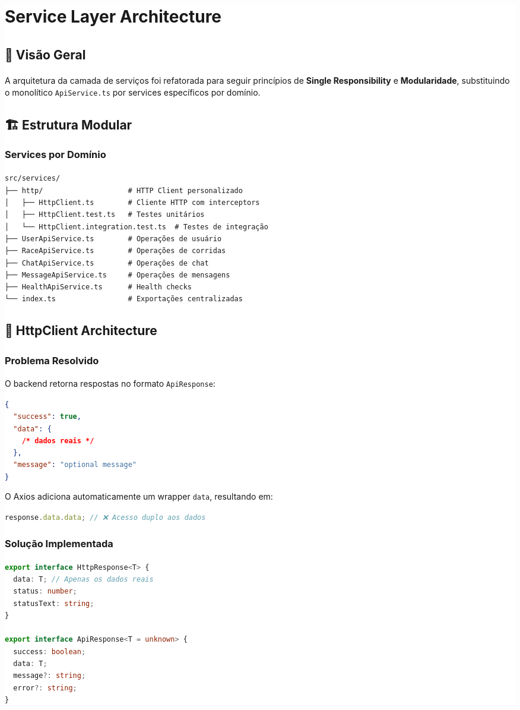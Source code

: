 # Service Layer Architecture

## 🎯 Visão Geral

A arquitetura da camada de serviços foi refatorada para seguir princípios de **Single Responsibility** e **Modularidade**, substituindo o monolítico `ApiService.ts` por services específicos por domínio.

## 🏗️ Estrutura Modular

### Services por Domínio

```
src/services/
├── http/                    # HTTP Client personalizado
│   ├── HttpClient.ts        # Cliente HTTP com interceptors
│   ├── HttpClient.test.ts   # Testes unitários
│   └── HttpClient.integration.test.ts  # Testes de integração
├── UserApiService.ts        # Operações de usuário
├── RaceApiService.ts        # Operações de corridas
├── ChatApiService.ts        # Operações de chat
├── MessageApiService.ts     # Operações de mensagens
├── HealthApiService.ts      # Health checks
└── index.ts                 # Exportações centralizadas
```

## 🔧 HttpClient Architecture

### Problema Resolvido

O backend retorna respostas no formato `ApiResponse`:

```json
{
  "success": true,
  "data": {
    /* dados reais */
  },
  "message": "optional message"
}
```

O Axios adiciona automaticamente um wrapper `data`, resultando em:

```typescript
response.data.data; // ❌ Acesso duplo aos dados
```

### Solução Implementada

```typescript
export interface HttpResponse<T> {
  data: T; // Apenas os dados reais
  status: number;
  statusText: string;
}

export interface ApiResponse<T = unknown> {
  success: boolean;
  data: T;
  message?: string;
  error?: string;
}

```